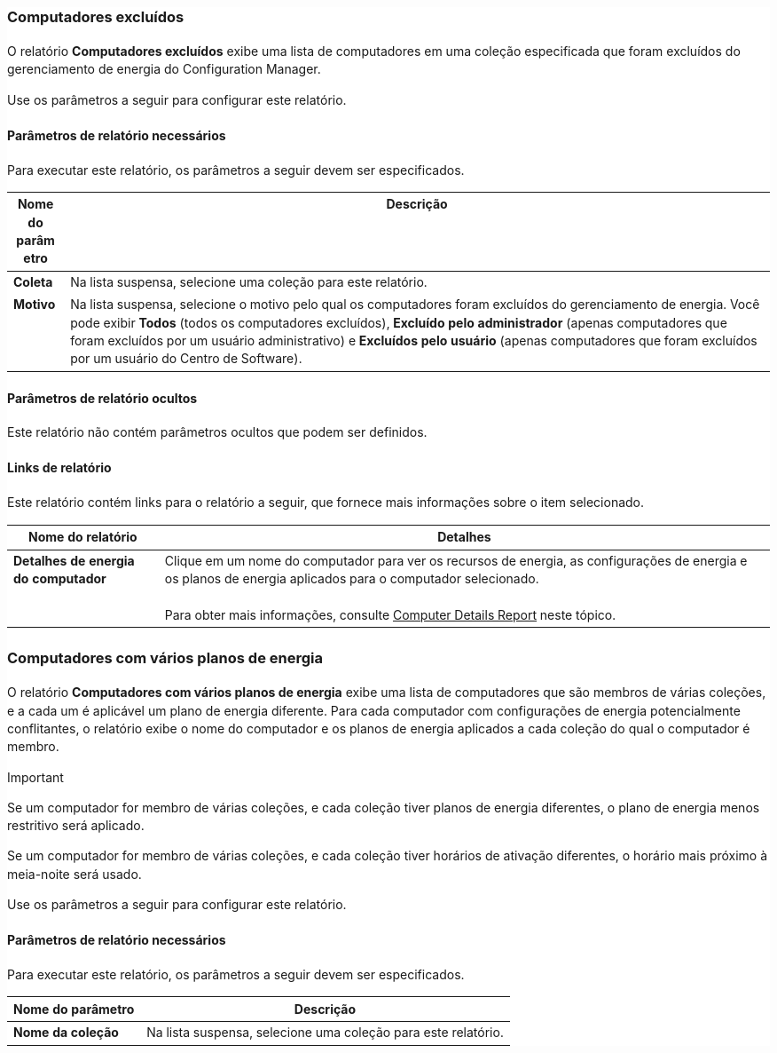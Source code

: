 ###  <a name="a-namebkmkexcludeda-computers-excluded"></a><a name="BKMK_Excluded"></a> Computadores excluídos  
 O relatório **Computadores excluídos** exibe uma lista de computadores em uma coleção especificada que foram excluídos do gerenciamento de energia do Configuration Manager.  

 Use os parâmetros a seguir para configurar este relatório.  

#### <a name="required-report-parameters"></a>Parâmetros de relatório necessários  
 Para executar este relatório, os parâmetros a seguir devem ser especificados.  

|Nome do parâmetro|Descrição|  
|--------------------|-----------------|  
|**Coleta**|Na lista suspensa, selecione uma coleção para este relatório.|  
|**Motivo**|Na lista suspensa, selecione o motivo pelo qual os computadores foram excluídos do gerenciamento de energia. Você pode exibir **Todos** (todos os computadores excluídos), **Excluído pelo administrador** (apenas computadores que foram excluídos por um usuário administrativo) e **Excluídos pelo usuário** (apenas computadores que foram excluídos por um usuário do Centro de Software).|  

#### <a name="hidden-report-parameters"></a>Parâmetros de relatório ocultos  
 Este relatório não contém parâmetros ocultos que podem ser definidos.  

#### <a name="report-links"></a>Links de relatório  
 Este relatório contém links para o relatório a seguir, que fornece mais informações sobre o item selecionado.  

|Nome do relatório|Detalhes|  
|-----------------|-------------|  
|**Detalhes de energia do computador**|Clique em um nome do computador para ver os recursos de energia, as configurações de energia e os planos de energia aplicados para o computador selecionado.<br /><br /> Para obter mais informações, consulte [Computer Details Report](#BKMK_Computer_Details) neste tópico.|  

###  <a name="a-namebkmkmultiplea-computers-with-multiple-power-plans"></a><a name="BKMK_Multiple"></a> Computadores com vários planos de energia  
 O relatório **Computadores com vários planos de energia** exibe uma lista de computadores que são membros de várias coleções, e a cada um é aplicável um plano de energia diferente. Para cada computador com configurações de energia potencialmente conflitantes, o relatório exibe o nome do computador e os planos de energia aplicados a cada coleção do qual o computador é membro.  

> [!IMPORTANT]  
>  Se um computador for membro de várias coleções, e cada coleção tiver planos de energia diferentes, o plano de energia menos restritivo será aplicado.  
>   
>  Se um computador for membro de várias coleções, e cada coleção tiver horários de ativação diferentes, o horário mais próximo à meia-noite será usado.  

 Use os parâmetros a seguir para configurar este relatório.  

#### <a name="required-report-parameters"></a>Parâmetros de relatório necessários  
 Para executar este relatório, os parâmetros a seguir devem ser especificados.  

|Nome do parâmetro|Descrição|  
|--------------------|-----------------|  
|**Nome da coleção**|Na lista suspensa, selecione uma coleção para este relatório.|  

